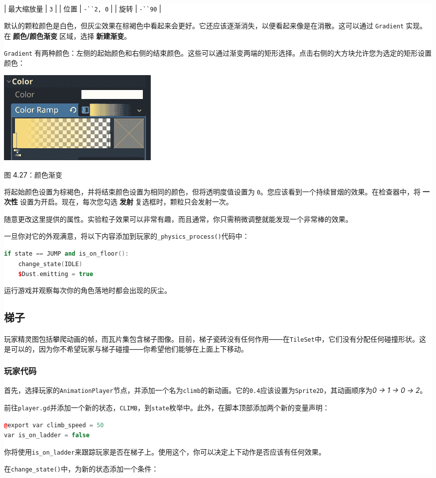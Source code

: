 | 最大缩放量 | `3` |
| 位置 | `-``2, 0` |
| 旋转 | `-``90` |

默认的颗粒颜色是白色，但灰尘效果在棕褐色中看起来会更好。它还应该逐渐消失，以便看起来像是在消散。这可以通过 `Gradient` 实现。在 **颜色/颜色渐变** 区域，选择 **新建渐变**。

`Gradient` 有两种颜色：左侧的起始颜色和右侧的结束颜色。这些可以通过渐变两端的矩形选择。点击右侧的大方块允许您为选定的矩形设置颜色：

![图 4.27：颜色渐变](img/B19289_04_28.jpg)

图 4.27：颜色渐变

将起始颜色设置为棕褐色，并将结束颜色设置为相同的颜色，但将透明度值设置为 `0`。您应该看到一个持续冒烟的效果。在检查器中，将 **一次性** 设置为开启。现在，每次您勾选 **发射** 复选框时，颗粒只会发射一次。

随意更改这里提供的属性。实验粒子效果可以非常有趣，而且通常，你只需稍微调整就能发现一个非常棒的效果。

一旦你对它的外观满意，将以下内容添加到玩家的`_physics_process()`代码中：

```cpp
if state == JUMP and is_on_floor():
    change_state(IDLE)
    $Dust.emitting = true
```

运行游戏并观察每次你的角色落地时都会出现的灰尘。

## 梯子

玩家精灵图包括攀爬动画的帧，而瓦片集包含梯子图像。目前，梯子瓷砖没有任何作用——在`TileSet`中，它们没有分配任何碰撞形状。这是可以的，因为你不希望玩家与梯子碰撞——你希望他们能够在上面上下移动。

### 玩家代码

首先，选择玩家的`AnimationPlayer`节点，并添加一个名为`climb`的新动画。它的`0.4`应该设置为`Sprite2D`，其动画顺序为*0 -> 1 -> 0 ->* *2*。

前往`player.gd`并添加一个新的状态，`CLIMB`，到`state`枚举中。此外，在脚本顶部添加两个新的变量声明：

```cpp
@export var climb_speed = 50
var is_on_ladder = false
```

你将使用`is_on_ladder`来跟踪玩家是否在梯子上。使用这个，你可以决定上下动作是否应该有任何效果。

在`change_state()`中，为新的状态添加一个条件：
